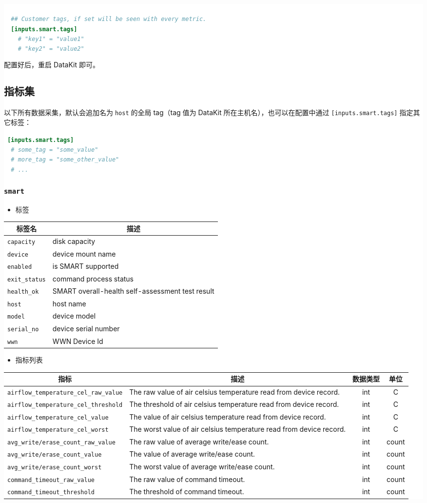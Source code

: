 ```toml

  ## Customer tags, if set will be seen with every metric.
  [inputs.smart.tags]
    # "key1" = "value1"
    # "key2" = "value2"

```

配置好后，重启 DataKit 即可。

## 指标集

以下所有数据采集，默认会追加名为 `host` 的全局 tag（tag 值为 DataKit 所在主机名），也可以在配置中通过 `[inputs.smart.tags]` 指定其它标签：

```toml
 [inputs.smart.tags]
  # some_tag = "some_value"
  # more_tag = "some_other_value"
  # ...
```



### `smart`

- 标签


| 标签名 | 描述    |
|  ----  | --------|
|`capacity`|disk capacity|
|`device`|device mount name|
|`enabled`|is SMART supported|
|`exit_status`|command process status|
|`health_ok`|SMART overall-health self-assessment test result|
|`host`|host name|
|`model`|device model|
|`serial_no`|device serial number|
|`wwn`|WWN Device Id|

- 指标列表


| 指标 | 描述| 数据类型 | 单位   |
| ---- |---- | :---:    | :----: |
|`airflow_temperature_cel_raw_value`|The raw value of air celsius temperature read from device record.|int|C|
|`airflow_temperature_cel_threshold`|The threshold of air celsius temperature read from device record.|int|C|
|`airflow_temperature_cel_value`|The value of air celsius temperature read from device record.|int|C|
|`airflow_temperature_cel_worst`|The worst value of air celsius temperature read from device record.|int|C|
|`avg_write/erase_count_raw_value`|The raw value of average write/ease count.|int|count|
|`avg_write/erase_count_value`|The value of average write/ease count.|int|count|
|`avg_write/erase_count_worst`|The worst value of average write/ease count.|int|count|
|`command_timeout_raw_value`|The raw value of command timeout.|int|count|
|`command_timeout_threshold`|The threshold of command timeout.|int|count|